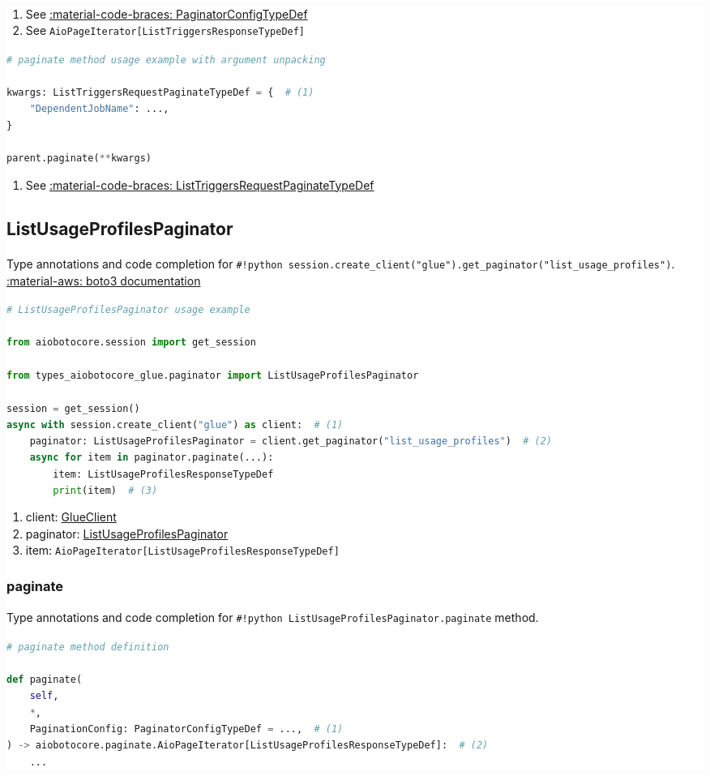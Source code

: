 1. See [:material-code-braces: PaginatorConfigTypeDef](./type_defs.md#paginatorconfigtypedef)
2. See `AioPageIterator[ListTriggersResponseTypeDef]`


```python
# paginate method usage example with argument unpacking

kwargs: ListTriggersRequestPaginateTypeDef = {  # (1)
    "DependentJobName": ...,
}

parent.paginate(**kwargs)
```

1. See [:material-code-braces: ListTriggersRequestPaginateTypeDef](./type_defs.md#listtriggersrequestpaginatetypedef)
## ListUsageProfilesPaginator

Type annotations and code completion for `#!python session.create_client("glue").get_paginator("list_usage_profiles")`.
[:material-aws: boto3 documentation](https://boto3.amazonaws.com/v1/documentation/api/latest/reference/services/glue/paginator/ListUsageProfiles.html#Glue.Paginator.ListUsageProfiles)

```python
# ListUsageProfilesPaginator usage example

from aiobotocore.session import get_session

from types_aiobotocore_glue.paginator import ListUsageProfilesPaginator

session = get_session()
async with session.create_client("glue") as client:  # (1)
    paginator: ListUsageProfilesPaginator = client.get_paginator("list_usage_profiles")  # (2)
    async for item in paginator.paginate(...):
        item: ListUsageProfilesResponseTypeDef
        print(item)  # (3)
```

1. client: [GlueClient](./client.md)
2. paginator: [ListUsageProfilesPaginator](./paginators.md#listusageprofilespaginator)
3. item: `AioPageIterator[ListUsageProfilesResponseTypeDef]`


### paginate

Type annotations and code completion for `#!python ListUsageProfilesPaginator.paginate` method.

```python
# paginate method definition

def paginate(
    self,
    *,
    PaginationConfig: PaginatorConfigTypeDef = ...,  # (1)
) -> aiobotocore.paginate.AioPageIterator[ListUsageProfilesResponseTypeDef]:  # (2)
    ...
```
